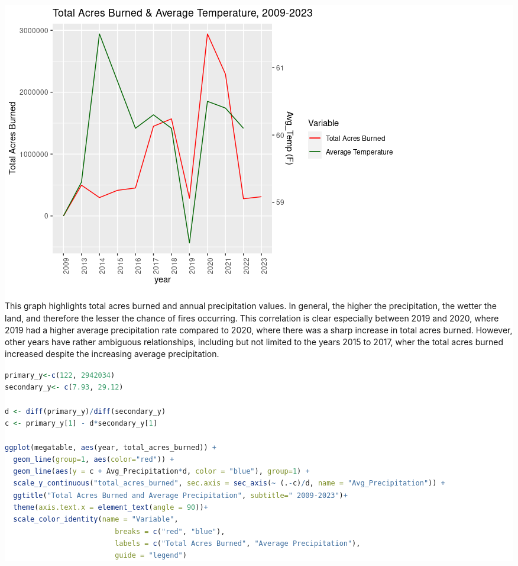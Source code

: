![](wildfires_files/figure-gfm/unnamed-chunk-13-1.png)

This graph highlights total acres burned and annual precipitation
values. In general, the higher the precipitation, the wetter the land,
and therefore the lesser the chance of fires occurring. This correlation
is clear especially between 2019 and 2020, where 2019 had a higher
average precipitation rate compared to 2020, where there was a sharp
increase in total acres burned. However, other years have rather
ambiguous relationships, including but not limited to the years 2015 to
2017, wher the total acres burned increased despite the increasing
average precipitation.

``` r
primary_y<-c(122, 2942034)
secondary_y<- c(7.93, 29.12)

d <- diff(primary_y)/diff(secondary_y)
c <- primary_y[1] - d*secondary_y[1]

ggplot(megatable, aes(year, total_acres_burned)) +
  geom_line(group=1, aes(color="red")) + 
  geom_line(aes(y = c + Avg_Precipitation*d, color = "blue"), group=1) +
  scale_y_continuous("total_acres_burned", sec.axis = sec_axis(~ (.-c)/d, name = "Avg_Precipitation")) +
  ggtitle("Total Acres Burned and Average Precipitation", subtitle=" 2009-2023")+
  theme(axis.text.x = element_text(angle = 90))+
  scale_color_identity(name = "Variable",
                          breaks = c("red", "blue"),
                          labels = c("Total Acres Burned", "Average Precipitation"),
                          guide = "legend")
```
